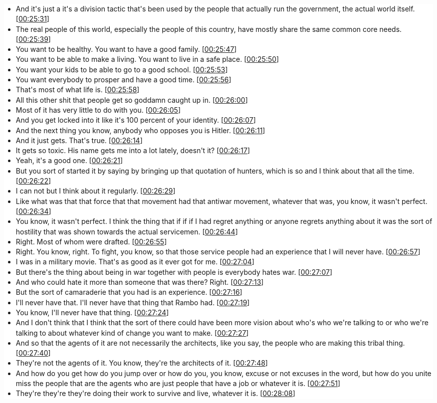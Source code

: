 *  And it's just a it's a division tactic that's been used by the people that actually run the government, the actual world itself. [[00:25:31](https://www.youtube.com/watch?v=f_fM6v64-NQ&t=1531.0s)]
*  The real people of this world, especially the people of this country, have mostly share the same common core needs. [[00:25:39](https://www.youtube.com/watch?v=f_fM6v64-NQ&t=1539.0s)]
*  You want to be healthy. You want to have a good family. [[00:25:47](https://www.youtube.com/watch?v=f_fM6v64-NQ&t=1547.0s)]
*  You want to be able to make a living. You want to live in a safe place. [[00:25:50](https://www.youtube.com/watch?v=f_fM6v64-NQ&t=1550.0s)]
*  You want your kids to be able to go to a good school. [[00:25:53](https://www.youtube.com/watch?v=f_fM6v64-NQ&t=1553.0s)]
*  You want everybody to prosper and have a good time. [[00:25:56](https://www.youtube.com/watch?v=f_fM6v64-NQ&t=1556.0s)]
*  That's most of what life is. [[00:25:58](https://www.youtube.com/watch?v=f_fM6v64-NQ&t=1558.0s)]
*  All this other shit that people get so goddamn caught up in. [[00:26:00](https://www.youtube.com/watch?v=f_fM6v64-NQ&t=1560.0s)]
*  Most of it has very little to do with you. [[00:26:05](https://www.youtube.com/watch?v=f_fM6v64-NQ&t=1565.0s)]
*  And you get locked into it like it's 100 percent of your identity. [[00:26:07](https://www.youtube.com/watch?v=f_fM6v64-NQ&t=1567.0s)]
*  And the next thing you know, anybody who opposes you is Hitler. [[00:26:11](https://www.youtube.com/watch?v=f_fM6v64-NQ&t=1571.0s)]
*  And it just gets. That's true. [[00:26:14](https://www.youtube.com/watch?v=f_fM6v64-NQ&t=1574.0s)]
*  It gets so toxic. His name gets me into a lot lately, doesn't it? [[00:26:17](https://www.youtube.com/watch?v=f_fM6v64-NQ&t=1577.0s)]
*  Yeah, it's a good one. [[00:26:21](https://www.youtube.com/watch?v=f_fM6v64-NQ&t=1581.0s)]
*  But you sort of started it by saying by bringing up that quotation of hunters, which is so and I think about that all the time. [[00:26:22](https://www.youtube.com/watch?v=f_fM6v64-NQ&t=1582.0s)]
*  I can not but I think about it regularly. [[00:26:29](https://www.youtube.com/watch?v=f_fM6v64-NQ&t=1589.0s)]
*  Like what was that that force that that movement had that antiwar movement, whatever that was, you know, it wasn't perfect. [[00:26:34](https://www.youtube.com/watch?v=f_fM6v64-NQ&t=1594.0s)]
*  You know, it wasn't perfect. I think the thing that if if if I had regret anything or anyone regrets anything about it was the sort of hostility that was shown towards the actual servicemen. [[00:26:44](https://www.youtube.com/watch?v=f_fM6v64-NQ&t=1604.0s)]
*  Right. Most of whom were drafted. [[00:26:55](https://www.youtube.com/watch?v=f_fM6v64-NQ&t=1615.0s)]
*  Right. You know, right. To fight, you know, so that those service people had an experience that I will never have. [[00:26:57](https://www.youtube.com/watch?v=f_fM6v64-NQ&t=1617.0s)]
*  I was in a military movie. That's as good as it ever got for me. [[00:27:04](https://www.youtube.com/watch?v=f_fM6v64-NQ&t=1624.0s)]
*  But there's the thing about being in war together with people is everybody hates war. [[00:27:07](https://www.youtube.com/watch?v=f_fM6v64-NQ&t=1627.0s)]
*  And who could hate it more than someone that was there? Right. [[00:27:13](https://www.youtube.com/watch?v=f_fM6v64-NQ&t=1633.0s)]
*  But the sort of camaraderie that you had is an experience. [[00:27:16](https://www.youtube.com/watch?v=f_fM6v64-NQ&t=1636.0s)]
*  I'll never have that. I'll never have that thing that Rambo had. [[00:27:19](https://www.youtube.com/watch?v=f_fM6v64-NQ&t=1639.0s)]
*  You know, I'll never have that thing. [[00:27:24](https://www.youtube.com/watch?v=f_fM6v64-NQ&t=1644.0s)]
*  And I don't think that I think that the sort of there could have been more vision about who's who we're talking to or who we're talking to about whatever kind of change you want to make. [[00:27:27](https://www.youtube.com/watch?v=f_fM6v64-NQ&t=1647.0s)]
*  And so that the agents of it are not necessarily the architects, like you say, the people who are making this tribal thing. [[00:27:40](https://www.youtube.com/watch?v=f_fM6v64-NQ&t=1660.0s)]
*  They're not the agents of it. You know, they're the architects of it. [[00:27:48](https://www.youtube.com/watch?v=f_fM6v64-NQ&t=1668.0s)]
*  And how do you get how do you jump over or how do you, you know, excuse or not excuses in the word, but how do you unite miss the people that are the agents who are just people that have a job or whatever it is. [[00:27:51](https://www.youtube.com/watch?v=f_fM6v64-NQ&t=1671.0s)]
*  They're they're they're doing their work to survive and live, whatever it is. [[00:28:08](https://www.youtube.com/watch?v=f_fM6v64-NQ&t=1688.0s)]